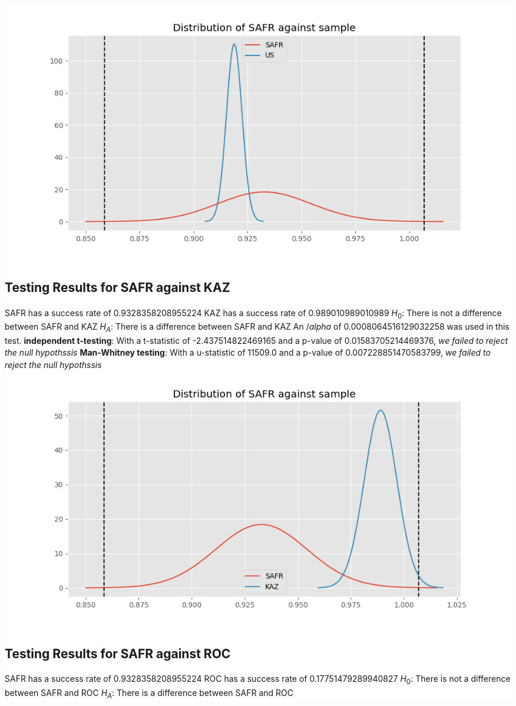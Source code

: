 ![](images/SAFR_against_US.png) 
## Testing Results for SAFR against KAZ 
SAFR has a success rate of 0.9328358208955224
KAZ has a success rate of 0.989010989010989
$H_{0}$: There is not a difference between SAFR and KAZ
$H_{A}$: There is a difference between SAFR and KAZ
An $/alpha$ of 0.0008064516129032258 was used in this test.
__independent t-testing__: With a t-statistic of -2.437514822469165 and a p-value of 0.01583705214469376, _we failed to reject the null hypothssis_
__Man-Whitney testing__: With a u-statistic of 11509.0 and a p-value of 0.007228851470583799, _we failed to reject the null hypothssis_
![](images/SAFR_against_KAZ.png) 
## Testing Results for SAFR against ROC 
SAFR has a success rate of 0.9328358208955224
ROC has a success rate of 0.17751479289940827
$H_{0}$: There is not a difference between SAFR and ROC
$H_{A}$: There is a difference between SAFR and ROC